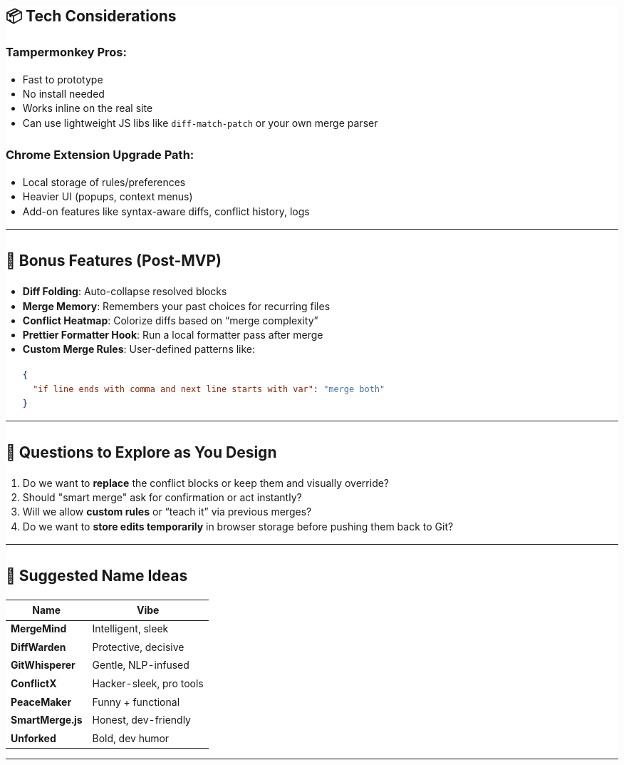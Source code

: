 
## 📦 Tech Considerations

### Tampermonkey Pros:
- Fast to prototype
- No install needed
- Works inline on the real site
- Can use lightweight JS libs like `diff-match-patch` or your own merge parser

### Chrome Extension Upgrade Path:
- Local storage of rules/preferences
- Heavier UI (popups, context menus)
- Add-on features like syntax-aware diffs, conflict history, logs

---

## 🧪 Bonus Features (Post-MVP)

- **Diff Folding**: Auto-collapse resolved blocks
- **Merge Memory**: Remembers your past choices for recurring files
- **Conflict Heatmap**: Colorize diffs based on “merge complexity”
- **Prettier Formatter Hook**: Run a local formatter pass after merge
- **Custom Merge Rules**: User-defined patterns like:
  ```json
  {
    "if line ends with comma and next line starts with var": "merge both"
  }
  ```

---

## 🧠 Questions to Explore as You Design

1. Do we want to **replace** the conflict blocks or keep them and visually override?
2. Should "smart merge" ask for confirmation or act instantly?
3. Will we allow **custom rules** or “teach it” via previous merges?
4. Do we want to **store edits temporarily** in browser storage before pushing them back to Git?

---

## 🧱 Suggested Name Ideas

| Name              | Vibe                  |
|-------------------|------------------------|
| **MergeMind**     | Intelligent, sleek     |
| **DiffWarden**    | Protective, decisive   |
| **GitWhisperer**  | Gentle, NLP-infused    |
| **ConflictX**     | Hacker-sleek, pro tools|
| **PeaceMaker**    | Funny + functional     |
| **SmartMerge.js** | Honest, dev-friendly   |
| **Unforked**      | Bold, dev humor        |

---